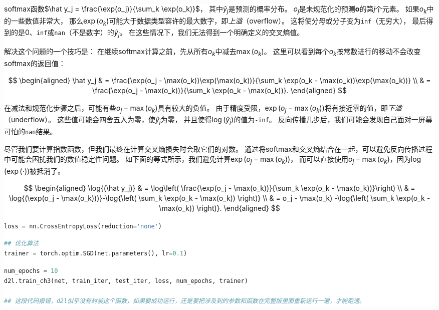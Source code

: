 softmax函数$\hat y_j = \frac{\exp(o_j)}{\sum_k \exp(o_k)}$，
其中$\hat y_j$是预测的概率分布。
$o_j$是未规范化的预测$\mathbf{o}$的第$j$个元素。
如果$o_k$中的一些数值非常大，
那么$\exp(o_k)$可能大于数据类型容许的最大数字，即*上溢*（overflow）。
这将使分母或分子变为`inf`（无穷大），
最后得到的是0、`inf`或`nan`（不是数字）的$\hat y_j$。
在这些情况下，我们无法得到一个明确定义的交叉熵值。

解决这个问题的一个技巧是：
在继续softmax计算之前，先从所有$o_k$中减去$\max(o_k)$。
这里可以看到每个$o_k$按常数进行的移动不会改变softmax的返回值：

$$
\begin{aligned}
\hat y_j & =  \frac{\exp(o_j - \max(o_k))\exp(\max(o_k))}{\sum_k \exp(o_k - \max(o_k))\exp(\max(o_k))} \\
& = \frac{\exp(o_j - \max(o_k))}{\sum_k \exp(o_k - \max(o_k))}.
\end{aligned}
$$


在减法和规范化步骤之后，可能有些$o_j - \max(o_k)$具有较大的负值。
由于精度受限，$\exp(o_j - \max(o_k))$将有接近零的值，即*下溢*（underflow）。
这些值可能会四舍五入为零，使$\hat y_j$为零，
并且使得$\log(\hat y_j)$的值为`-inf`。
反向传播几步后，我们可能会发现自己面对一屏幕可怕的`nan`结果。

尽管我们要计算指数函数，但我们最终在计算交叉熵损失时会取它们的对数。
通过将softmax和交叉熵结合在一起，可以避免反向传播过程中可能会困扰我们的数值稳定性问题。
如下面的等式所示，我们避免计算$\exp(o_j - \max(o_k))$，
而可以直接使用$o_j - \max(o_k)$，因为$\log(\exp(\cdot))$被抵消了。

$$
\begin{aligned}
\log{(\hat y_j)} & = \log\left( \frac{\exp(o_j - \max(o_k))}{\sum_k \exp(o_k - \max(o_k))}\right) \\
& = \log{(\exp(o_j - \max(o_k)))}-\log{\left( \sum_k \exp(o_k - \max(o_k)) \right)} \\
& = o_j - \max(o_k) -\log{\left( \sum_k \exp(o_k - \max(o_k)) \right)}.
\end{aligned}
$$


```python
loss = nn.CrossEntropyLoss(reduction='none')
```


```python
## 优化算法
trainer = torch.optim.SGD(net.parameters(), lr=0.1)
```


```python
num_epochs = 10
d2l.train_ch3(net, train_iter, test_iter, loss, num_epochs, trainer)

## 这段代码报错，d2l似乎没有封装这个函数，如果要成功运行，还是要把涉及到的参数和函数在完整版里面重新运行一遍，才能跑通。
```
